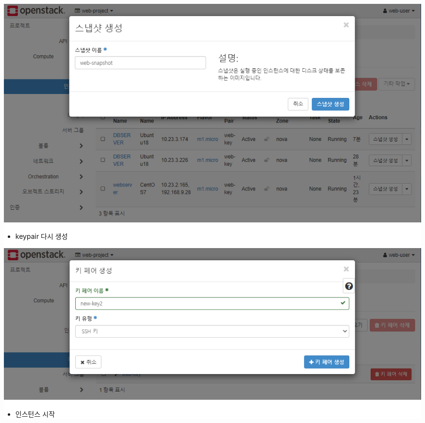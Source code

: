 ![image-20220523171956449](md-images/0523/image-20220523171956449.png)

* keypair 다시 생성

![image-20220523172948566](md-images/0523/image-20220523172948566.png)

* 인스턴스 시작
